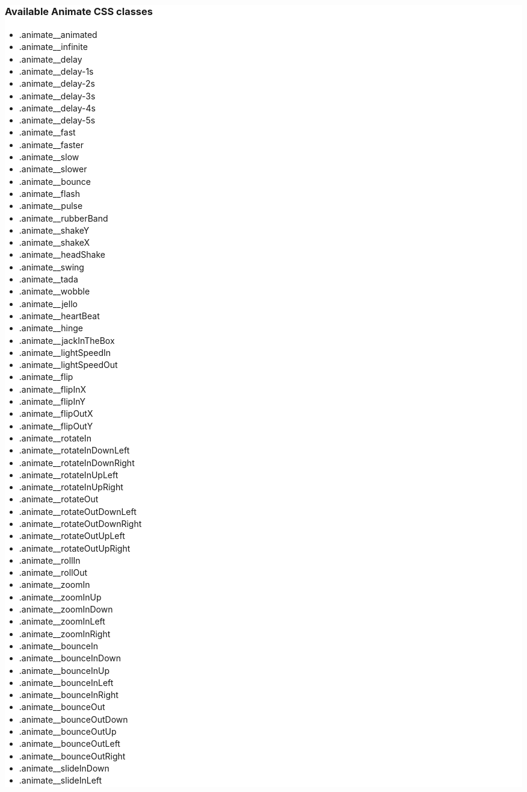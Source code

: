 ### Available Animate CSS classes
* .animate__animated
* .animate__infinite
* .animate__delay
* .animate__delay-1s
* .animate__delay-2s
* .animate__delay-3s
* .animate__delay-4s
* .animate__delay-5s
* .animate__fast
* .animate__faster
* .animate__slow
* .animate__slower
* .animate__bounce
* .animate__flash
* .animate__pulse
* .animate__rubberBand
* .animate__shakeY
* .animate__shakeX
* .animate__headShake
* .animate__swing
* .animate__tada
* .animate__wobble
* .animate__jello
* .animate__heartBeat
* .animate__hinge
* .animate__jackInTheBox
* .animate__lightSpeedIn
* .animate__lightSpeedOut
* .animate__flip
* .animate__flipInX
* .animate__flipInY
* .animate__flipOutX
* .animate__flipOutY
* .animate__rotateIn
* .animate__rotateInDownLeft
* .animate__rotateInDownRight
* .animate__rotateInUpLeft
* .animate__rotateInUpRight
* .animate__rotateOut
* .animate__rotateOutDownLeft
* .animate__rotateOutDownRight
* .animate__rotateOutUpLeft
* .animate__rotateOutUpRight
* .animate__rollIn
* .animate__rollOut
* .animate__zoomIn
* .animate__zoomInUp
* .animate__zoomInDown
* .animate__zoomInLeft
* .animate__zoomInRight
* .animate__bounceIn
* .animate__bounceInDown
* .animate__bounceInUp
* .animate__bounceInLeft
* .animate__bounceInRight
* .animate__bounceOut
* .animate__bounceOutDown
* .animate__bounceOutUp
* .animate__bounceOutLeft
* .animate__bounceOutRight
* .animate__slideInDown
* .animate__slideInLeft